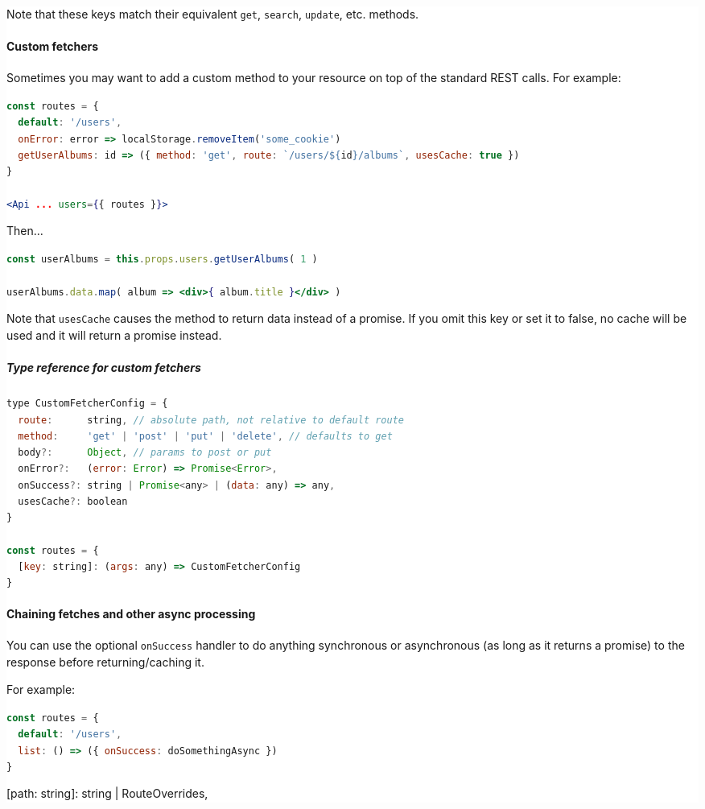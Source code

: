 Note that these keys match their equivalent `get`, `search`, `update`, etc. methods.

#### Custom fetchers

Sometimes you may want to add a custom method to your resource on top of the
standard REST calls. For example:

```jsx
const routes = {
  default: '/users',
  onError: error => localStorage.removeItem('some_cookie')
  getUserAlbums: id => ({ method: 'get', route: `/users/${id}/albums`, usesCache: true })
}

<Api ... users={{ routes }}>
```

Then...

```jsx
const userAlbums = this.props.users.getUserAlbums( 1 )

userAlbums.data.map( album => <div>{ album.title }</div> )
```

Note that `usesCache` causes the method to return data instead of a promise. If
you omit this key or set it to false, no cache will be used and it will return
a promise instead.

##### Type reference for custom fetchers

```javascript
type CustomFetcherConfig = {
  route:      string, // absolute path, not relative to default route
  method:     'get' | 'post' | 'put' | 'delete', // defaults to get
  body?:      Object, // params to post or put
  onError?:   (error: Error) => Promise<Error>,
  onSuccess?: string | Promise<any> | (data: any) => any,
  usesCache?: boolean
}

const routes = {
  [key: string]: (args: any) => CustomFetcherConfig
}
```

#### Chaining fetches and other async processing

You can use the optional `onSuccess` handler to do anything synchronous or
asynchronous (as long as it returns a promise) to the response before
returning/caching it.

For example:

```javascript
const routes = {
  default: '/users',
  list: () => ({ onSuccess: doSomethingAsync })
}
```


  [path: string]: string | RouteOverrides,